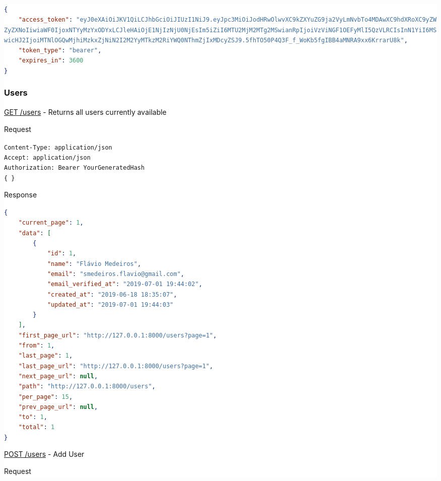 ```json
{
    "access_token": "eyJ0eXAiOiJKV1QiLCJhbGciOiJIUzI1NiJ9.eyJpc3MiOiJodHRwOlwvXC9kZXYuZG9ja2VyLmNvbTo4MDAwXC9hdXRoXC9yZWZyZXNoIiwiaWF0IjoxNTYyMzYxODYxLCJleHAiOjE1NjIzNjU0NjEsIm5iZiI6MTU2MjM2MTg2MSwianRpIjoiVzViNGF1OEFyMlI5QzVLRCIsInN1YiI6MSwicHJ2IjoiMTNlOGQwMjhiMzkxZjNiN2I2M2YyMTkzM2RiYWQ0NThmZjIxMDcyZSJ9.5fhTO50P4Q3F_f_WoKb5fgIBB4aMNRA9xx6KrrarU8k",
    "token_type": "bearer",
    "expires_in": 3600
}
```

### Users

[GET /users](http://127.0.0.1:8000/users) - Returns all users currently available

Request

```
Content-Type: application/json
Accept: application/json
Authorization: Bearer YourGeneratedHash
{ }
```

Response

```json
{
    "current_page": 1,
    "data": [
        {
            "id": 1,
            "name": "Flávio Medeiros",
            "email": "smedeiros.flavio@gmail.com",
            "email_verified_at": "2019-07-01 19:44:02",
            "created_at": "2019-06-18 18:35:07",
            "updated_at": "2019-07-01 19:44:03"
        }
    ],
    "first_page_url": "http://127.0.0.1:8000/users?page=1",
    "from": 1,
    "last_page": 1,
    "last_page_url": "http://127.0.0.1:8000/users?page=1",
    "next_page_url": null,
    "path": "http://127.0.0.1:8000/users",
    "per_page": 15,
    "prev_page_url": null,
    "to": 1,
    "total": 1
}
```

[POST /users](http://127.0.0.1:8000/users) - Add User

Request
